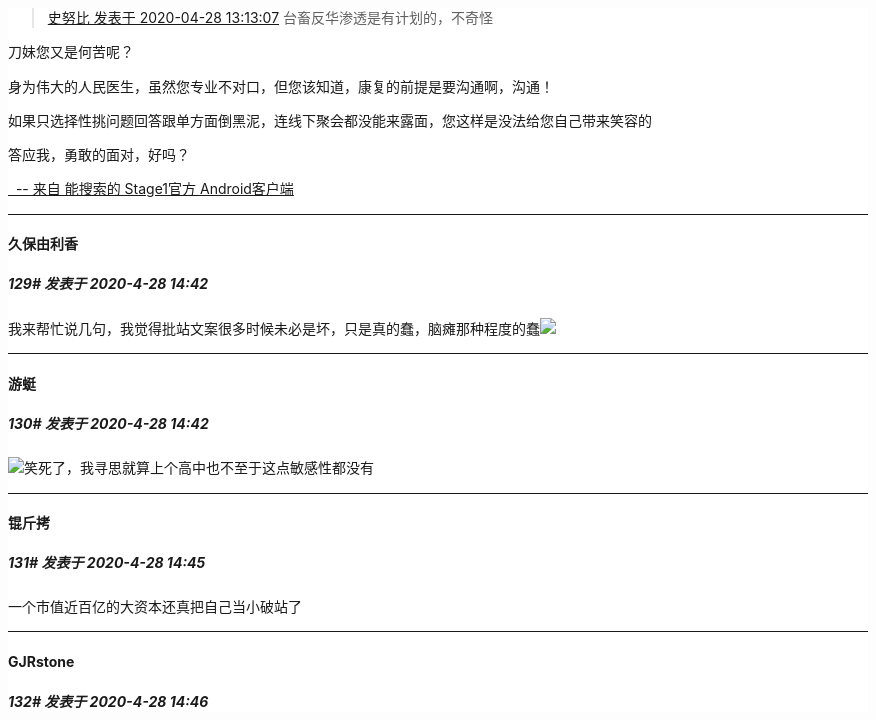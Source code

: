 <blockquote><a href="httphttps://bbs.saraba1st.com/2b/forum.php?mod=redirect&amp;goto=findpost&amp;pid=47233667&amp;ptid=1930579" target="_blank">史努比 发表于 2020-04-28 13:13:07</a>
台畜反华渗透是有计划的，不奇怪</blockquote>刀妹您又是何苦呢？

身为伟大的人民医生，虽然您专业不对口，但您该知道，康复的前提是要沟通啊，沟通！

如果只选择性挑问题回答跟单方面倒黑泥，连线下聚会都没能来露面，您这样是没法给您自己带来笑容的

答应我，勇敢的面对，好吗？

[  -- 来自 能搜索的 Stage1官方 Android客户端](https://www.coolapk.com/apk/140634)







-----

####  久保由利香  
##### 129#       发表于 2020-4-28 14:42




我来帮忙说几句，我觉得批站文案很多时候未必是坏，只是真的蠢，脑瘫那种程度的蠢<img src="https://static.saraba1st.com/image/smiley/face2017/067.png" referrerpolicy="no-referrer">







-----

####  游蜓  
##### 130#       发表于 2020-4-28 14:42



<img src="https://static.saraba1st.com/image/smiley/face2017/049.png" referrerpolicy="no-referrer">笑死了，我寻思就算上个高中也不至于这点敏感性都没有







-----

####  锟斤拷  
##### 131#       发表于 2020-4-28 14:45




一个市值近百亿的大资本还真把自己当小破站了







-----

####  GJRstone  
##### 132#       发表于 2020-4-28 14:46
